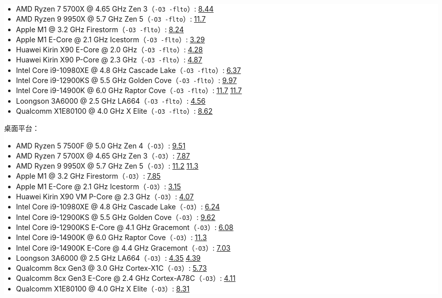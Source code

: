 - AMD Ryzen 7 5700X @ 4.65 GHz Zen 3（`-O3 -flto`）: [8.44](./data/int2017_rate1/AMD_Ryzen_7_5700X_O3-flto_001.txt)
- AMD Ryzen 9 9950X @ 5.7 GHz Zen 5（`-O3 -flto`）: [11.7](./data/int2017_rate1/AMD_Ryzen_9_9950X_O3-flto_001.txt)
- Apple M1 @ 3.2 GHz Firestorm（`-O3 -flto`）: [8.24](./data/int2017_rate1/Apple_M1_O3-flto_001.txt)
- Apple M1 E-Core @ 2.1 GHz Icestorm（`-O3 -flto`）: [3.29](./data/int2017_rate1/Apple_M1_E-Core_O3-flto_001.txt)
- Huawei Kirin X90 E-Core @ 2.0 GHz（`-O3 -flto`）: [4.28](./data/int2017_rate1/Huawei_Kirin_X90_E-Core_O3-flto_001.txt)
- Huawei Kirin X90 P-Core @ 2.3 GHz（`-O3 -flto`）: [4.87](./data/int2017_rate1/Huawei_Kirin_X90_P-Core_O3-flto_001.txt)
- Intel Core i9-10980XE @ 4.8 GHz Cascade Lake（`-O3 -flto`）: [6.37](./data/int2017_rate1/Intel_Core_i9-10980XE_O3-flto_001.txt)
- Intel Core i9-12900KS @ 5.5 GHz Golden Cove（`-O3 -flto`）: [9.97](./data/int2017_rate1/Intel_Core_i9-12900KS_O3-flto_001.txt)
- Intel Core i9-14900K @ 6.0 GHz Raptor Cove（`-O3 -flto`）: [11.7](./data/int2017_rate1/Intel_Core_i9-14900K_O3-flto_001.txt) [11.7](./data/int2017_rate1/Intel_Core_i9-14900K_O3-flto_002.txt)
- Loongson 3A6000 @ 2.5 GHz LA664（`-O3 -flto`）: [4.56](./data/int2017_rate1/Loongson_3A6000_O3-flto_001.txt)
- Qualcomm X1E80100 @ 4.0 GHz X Elite（`-O3 -flto`）: [8.62](./data/int2017_rate1/Qualcomm_X1E80100_O3-flto_001.txt)

桌面平台：

- AMD Ryzen 5 7500F @ 5.0 GHz Zen 4（`-O3`）: [9.51](./data/int2017_rate1/AMD_Ryzen_5_7500F_O3_001.txt)
- AMD Ryzen 7 5700X @ 4.65 GHz Zen 3（`-O3`）: [7.87](./data/int2017_rate1/AMD_Ryzen_7_5700X_O3_001.txt)
- AMD Ryzen 9 9950X @ 5.7 GHz Zen 5（`-O3`）: [11.2](./data/int2017_rate1/AMD_Ryzen_9_9950X_O3_001.txt) [11.3](./data/int2017_rate1/AMD_Ryzen_9_9950X_O3_002.txt)
- Apple M1 @ 3.2 GHz Firestorm（`-O3`）: [7.85](./data/int2017_rate1/Apple_M1_O3_001.txt)
- Apple M1 E-Core @ 2.1 GHz Icestorm（`-O3`）: [3.15](./data/int2017_rate1/Apple_M1_E-Core_O3_001.txt)
- Huawei Kirin X90 VM P-Core @ 2.3 GHz（`-O3`）: [4.07](./data/int2017_rate1/Huawei_Kirin_X90_VM_P-Core_O3_001.txt)
- Intel Core i9-10980XE @ 4.8 GHz Cascade Lake（`-O3`）: [6.24](./data/int2017_rate1/Intel_Core_i9-10980XE_O3_001.txt)
- Intel Core i9-12900KS @ 5.5 GHz Golden Cove（`-O3`）: [9.62](./data/int2017_rate1/Intel_Core_i9-12900KS_O3_001.txt)
- Intel Core i9-12900KS E-Core @ 4.1 GHz Gracemont（`-O3`）: [6.08](./data/int2017_rate1/Intel_Core_i9-12900KS_E-Core_O3_001.txt)
- Intel Core i9-14900K @ 6.0 GHz Raptor Cove（`-O3`）: [11.3](./data/int2017_rate1/Intel_Core_i9-14900K_O3_001.txt)
- Intel Core i9-14900K E-Core @ 4.4 GHz Gracemont（`-O3`）: [7.03](./data/int2017_rate1/Intel_Core_i9-14900K_E-Core_O3_001.txt)
- Loongson 3A6000 @ 2.5 GHz LA664（`-O3`）: [4.35](./data/int2017_rate1/Loongson_3A6000_O3_001.txt) [4.39](./data/int2017_rate1/Loongson_3A6000_O3_002.txt)
- Qualcomm 8cx Gen3 @ 3.0 GHz Cortex-X1C（`-O3`）: [5.73](./data/int2017_rate1/Qualcomm_8cx_Gen3_O3_001.txt)
- Qualcomm 8cx Gen3 E-Core @ 2.4 GHz Cortex-A78C（`-O3`）: [4.11](./data/int2017_rate1/Qualcomm_8cx_Gen3_E-Core_O3_001.txt)
- Qualcomm X1E80100 @ 4.0 GHz X Elite（`-O3`）: [8.31](./data/int2017_rate1/Qualcomm_X1E80100_O3_001.txt)
